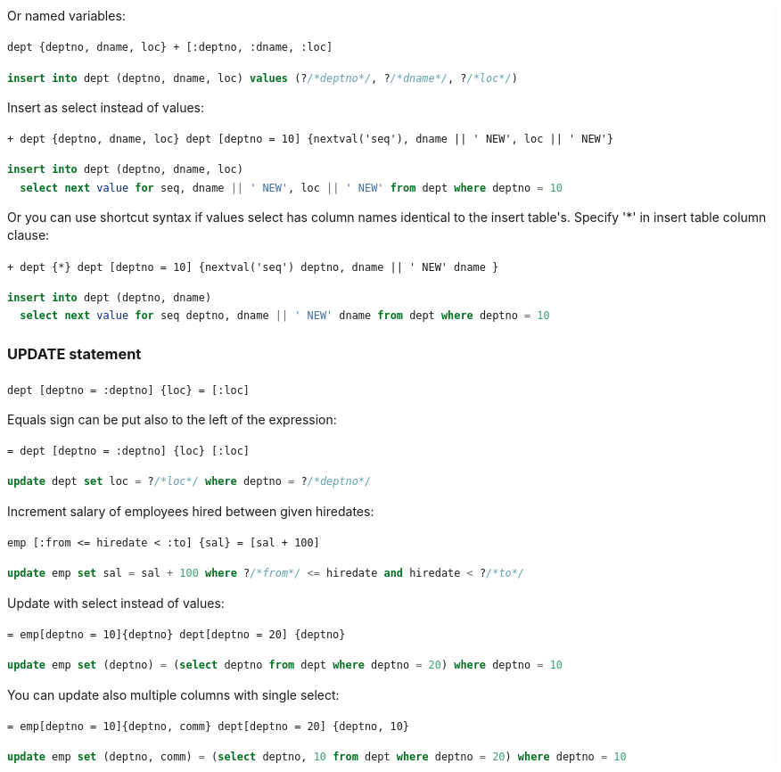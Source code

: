 Or named variables:  

`dept {deptno, dname, loc} + [:deptno, :dname, :loc]`

```sql
insert into dept (deptno, dname, loc) values (?/*deptno*/, ?/*dname*/, ?/*loc*/)
```

Insert as select instead of values:

`+ dept {deptno, dname, loc} dept [deptno = 10] {nextval('seq'), dname || ' NEW', loc || ' NEW'}`

```sql
insert into dept (deptno, dname, loc)
  select next value for seq, dname || ' NEW', loc || ' NEW' from dept where deptno = 10
```

Or you can use shortcut syntax if values select has column names identical to the insert table's.
Specify '*' in insert table column clause:

`+ dept {*} dept [deptno = 10] {nextval('seq') deptno, dname || ' NEW' dname }`

```sql
insert into dept (deptno, dname)
  select next value for seq deptno, dname || ' NEW' dname from dept where deptno = 10
```

### UPDATE statement

`dept [deptno = :deptno] {loc} = [:loc]`

Equals sign can be put also to the left of the expression:

`= dept [deptno = :deptno] {loc} [:loc]`

```sql
update dept set loc = ?/*loc*/ where deptno = ?/*deptno*/
```

Increment salary of employees hired between given hiredates:

`emp [:from <= hiredate < :to] {sal} = [sal + 100]`

```sql
update emp set sal = sal + 100 where ?/*from*/ <= hiredate and hiredate < ?/*to*/
```

Update with select instead of values:

```tresql
= emp[deptno = 10]{deptno} dept[deptno = 20] {deptno}
```

```sql
update emp set (deptno) = (select deptno from dept where deptno = 20) where deptno = 10
```

You can update also multiple columns with single select:

`= emp[deptno = 10]{deptno, comm} dept[deptno = 20] {deptno, 10}`

```sql
update emp set (deptno, comm) = (select deptno, 10 from dept where deptno = 20) where deptno = 10
```
